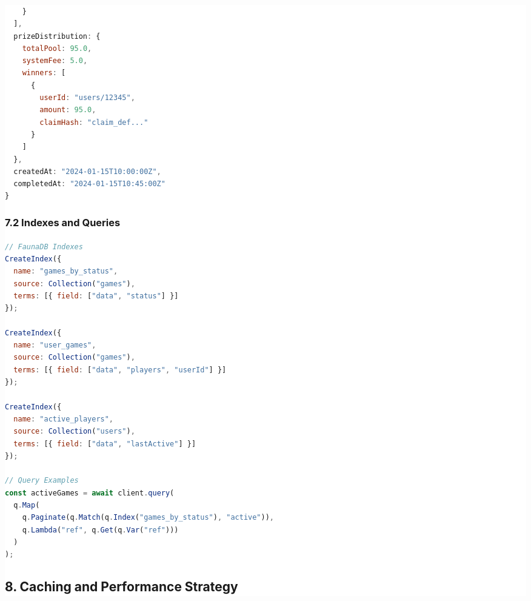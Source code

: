 ```javascript
    }
  ],
  prizeDistribution: {
    totalPool: 95.0,
    systemFee: 5.0,
    winners: [
      {
        userId: "users/12345",
        amount: 95.0,
        claimHash: "claim_def..."
      }
    ]
  },
  createdAt: "2024-01-15T10:00:00Z",
  completedAt: "2024-01-15T10:45:00Z"
}
```

### 7.2 Indexes and Queries

```javascript
// FaunaDB Indexes
CreateIndex({
  name: "games_by_status",
  source: Collection("games"),
  terms: [{ field: ["data", "status"] }]
});

CreateIndex({
  name: "user_games",
  source: Collection("games"),
  terms: [{ field: ["data", "players", "userId"] }]
});

CreateIndex({
  name: "active_players",
  source: Collection("users"),
  terms: [{ field: ["data", "lastActive"] }]
});

// Query Examples
const activeGames = await client.query(
  q.Map(
    q.Paginate(q.Match(q.Index("games_by_status"), "active")),
    q.Lambda("ref", q.Get(q.Var("ref")))
  )
);
```

## 8. Caching and Performance Strategy

